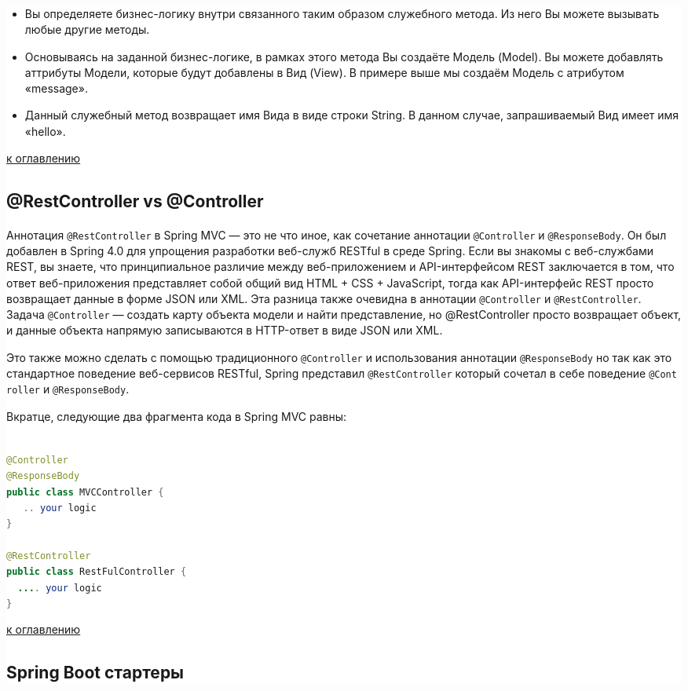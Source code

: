 * Вы определяете бизнес-логику внутри связанного таким образом служебного метода. Из него Вы можете вызывать любые другие методы.


* Основываясь на заданной бизнес-логике, в рамках этого метода Вы создаёте Модель (Model). Вы можете добавлять аттрибуты 
  Модели, которые будут добавлены в Вид (View). В примере выше мы создаём Модель с атрибутом «message».


* Данный служебный метод возвращает имя Вида в виде строки String. В данном случае, запрашиваемый Вид имеет имя «hello».

[к оглавлению](#Spring)
## @RestController vs @Controller
Аннотация ``@RestController`` в Spring MVC — это не что иное, как сочетание аннотации ``@Controller`` и ``@ResponseBody``. 
Он был добавлен в Spring 4.0 для упрощения разработки веб-служб RESTful в среде Spring. Если вы знакомы с веб-службами REST, 
вы знаете, что принципиальное различие между веб-приложением и API-интерфейсом REST заключается в том, что ответ 
веб-приложения представляет собой общий вид HTML + CSS + JavaScript, тогда как API-интерфейс REST просто возвращает 
данные в форме JSON или XML. Эта разница также очевидна в аннотации ``@Controller`` и ``@RestController``. 
Задача ``@Controller`` — создать карту объекта модели и найти представление, но @RestController просто возвращает объект, 
и данные объекта напрямую записываются в HTTP-ответ в виде JSON или XML.

Это также можно сделать с помощью традиционного ``@Controller`` и использования аннотации ``@ResponseBody`` но так как это
стандартное поведение веб-сервисов RESTful, Spring представил ``@RestController`` который сочетал в себе поведение 
``@Controller`` и ``@ResponseBody``.

Вкратце, следующие два фрагмента кода в Spring MVC равны:

```java

@Controller
@ResponseBody
public class MVCController {
   .. your logic
}

@RestController
public class RestFulController {
  .... your logic
}
```


[к оглавлению](#Spring)

## Spring Boot стартеры
